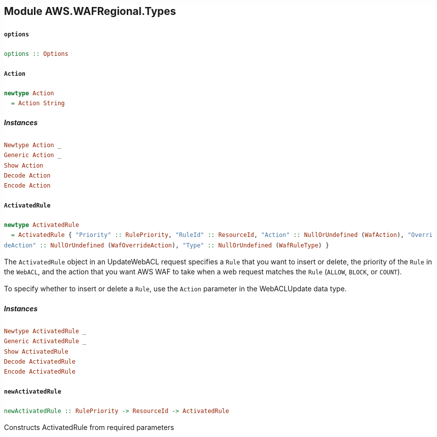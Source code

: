 ## Module AWS.WAFRegional.Types

#### `options`

``` purescript
options :: Options
```

#### `Action`

``` purescript
newtype Action
  = Action String
```

##### Instances
``` purescript
Newtype Action _
Generic Action _
Show Action
Decode Action
Encode Action
```

#### `ActivatedRule`

``` purescript
newtype ActivatedRule
  = ActivatedRule { "Priority" :: RulePriority, "RuleId" :: ResourceId, "Action" :: NullOrUndefined (WafAction), "OverrideAction" :: NullOrUndefined (WafOverrideAction), "Type" :: NullOrUndefined (WafRuleType) }
```

<p>The <code>ActivatedRule</code> object in an <a>UpdateWebACL</a> request specifies a <code>Rule</code> that you want to insert or delete, the priority of the <code>Rule</code> in the <code>WebACL</code>, and the action that you want AWS WAF to take when a web request matches the <code>Rule</code> (<code>ALLOW</code>, <code>BLOCK</code>, or <code>COUNT</code>).</p> <p>To specify whether to insert or delete a <code>Rule</code>, use the <code>Action</code> parameter in the <a>WebACLUpdate</a> data type.</p>

##### Instances
``` purescript
Newtype ActivatedRule _
Generic ActivatedRule _
Show ActivatedRule
Decode ActivatedRule
Encode ActivatedRule
```

#### `newActivatedRule`

``` purescript
newActivatedRule :: RulePriority -> ResourceId -> ActivatedRule
```

Constructs ActivatedRule from required parameters
